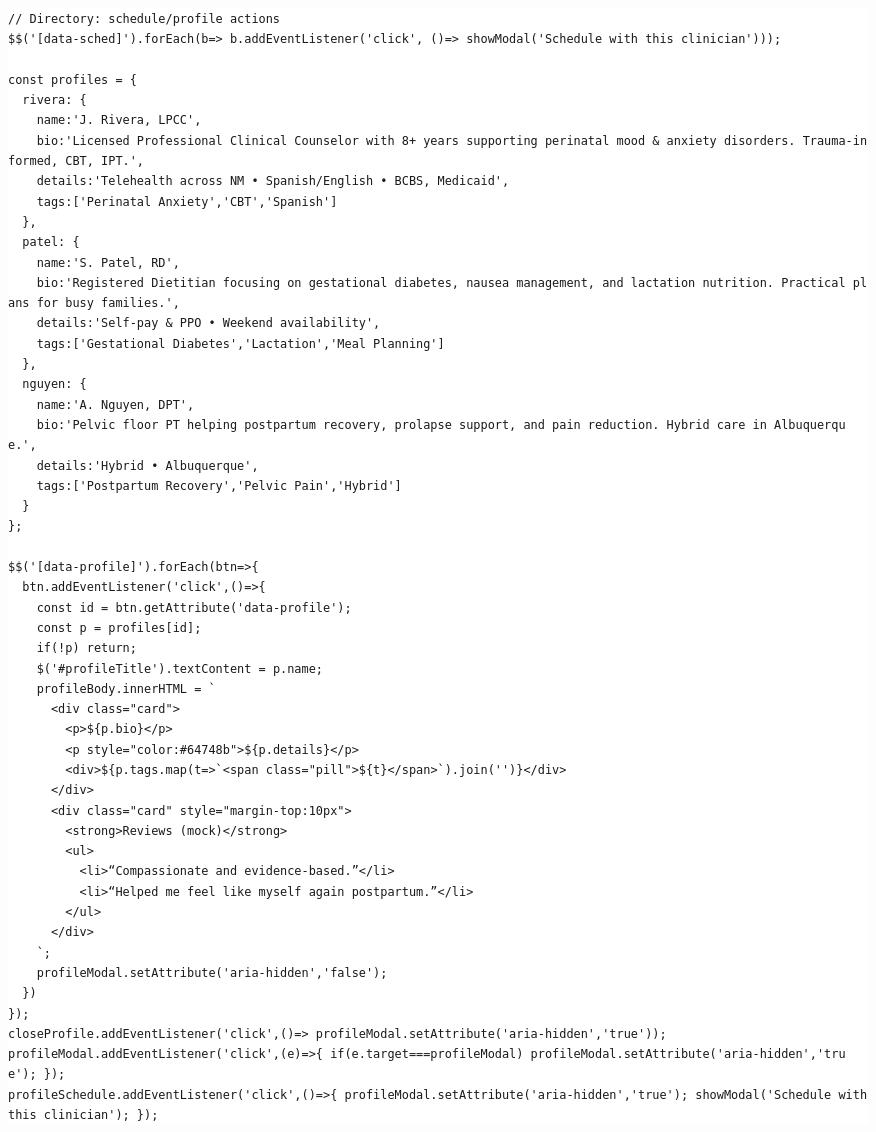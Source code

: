     // Directory: schedule/profile actions
    $$('[data-sched]').forEach(b=> b.addEventListener('click', ()=> showModal('Schedule with this clinician')));

    const profiles = {
      rivera: {
        name:'J. Rivera, LPCC',
        bio:'Licensed Professional Clinical Counselor with 8+ years supporting perinatal mood & anxiety disorders. Trauma‑informed, CBT, IPT.',
        details:'Telehealth across NM • Spanish/English • BCBS, Medicaid',
        tags:['Perinatal Anxiety','CBT','Spanish']
      },
      patel: {
        name:'S. Patel, RD',
        bio:'Registered Dietitian focusing on gestational diabetes, nausea management, and lactation nutrition. Practical plans for busy families.',
        details:'Self‑pay & PPO • Weekend availability',
        tags:['Gestational Diabetes','Lactation','Meal Planning']
      },
      nguyen: {
        name:'A. Nguyen, DPT',
        bio:'Pelvic floor PT helping postpartum recovery, prolapse support, and pain reduction. Hybrid care in Albuquerque.',
        details:'Hybrid • Albuquerque',
        tags:['Postpartum Recovery','Pelvic Pain','Hybrid']
      }
    };

    $$('[data-profile]').forEach(btn=>{
      btn.addEventListener('click',()=>{
        const id = btn.getAttribute('data-profile');
        const p = profiles[id];
        if(!p) return;
        $('#profileTitle').textContent = p.name;
        profileBody.innerHTML = `
          <div class="card">
            <p>${p.bio}</p>
            <p style="color:#64748b">${p.details}</p>
            <div>${p.tags.map(t=>`<span class="pill">${t}</span>`).join('')}</div>
          </div>
          <div class="card" style="margin-top:10px">
            <strong>Reviews (mock)</strong>
            <ul>
              <li>“Compassionate and evidence‑based.”</li>
              <li>“Helped me feel like myself again postpartum.”</li>
            </ul>
          </div>
        `;
        profileModal.setAttribute('aria-hidden','false');
      })
    });
    closeProfile.addEventListener('click',()=> profileModal.setAttribute('aria-hidden','true'));
    profileModal.addEventListener('click',(e)=>{ if(e.target===profileModal) profileModal.setAttribute('aria-hidden','true'); });
    profileSchedule.addEventListener('click',()=>{ profileModal.setAttribute('aria-hidden','true'); showModal('Schedule with this clinician'); });
